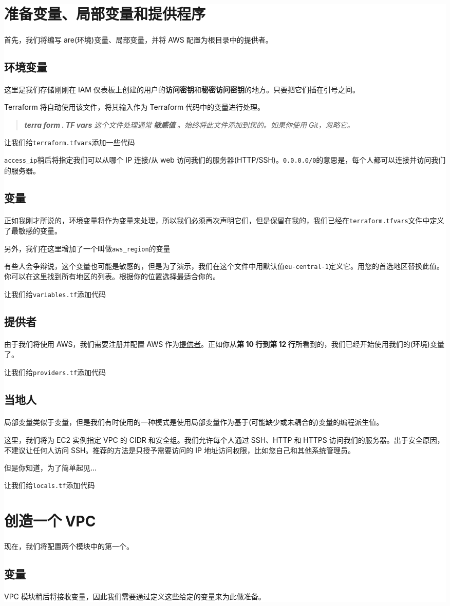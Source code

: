 
# 准备变量、局部变量和提供程序

首先，我们将编写 are(环境)变量、局部变量，并将 AWS 配置为根目录中的提供者。

## 环境变量

这里是我们存储刚刚在 IAM 仪表板上创建的用户的**访问密钥**和**秘密访问密钥**的地方。只要把它们插在引号之间。

Terraform 将自动使用该文件，将其输入作为 Terraform 代码中的变量进行处理。

> ***terra form . TF vars*** *这个文件处理通常* ***敏感值*** *。始终将此文件添加到您的。如果你使用 Git，忽略它。*

让我们给`terraform.tfvars`添加一些代码

`access_ip`稍后将指定我们可以从哪个 IP 连接/从 web 访问我们的服务器(HTTP/SSH)。`0.0.0.0/0`的意思是，每个人都可以连接并访问我们的服务器。

## 变量

正如我刚才所说的，环境变量将作为[变量](https://www.terraform.io/language/values/variables)来处理，所以我们必须再次声明它们，但是保留在我的，我们已经在`terraform.tfvars`文件中定义了最敏感的变量。

另外，我们在这里增加了一个叫做`aws_region`的变量

有些人会争辩说，这个变量也可能是敏感的，但是为了演示，我们在这个文件中用默认值`eu-central-1`定义它。用您的首选地区替换此值。你可以在这里找到所有地区的列表。根据你的位置选择最适合你的。

让我们给`variables.tf`添加代码

## 提供者

由于我们将使用 AWS，我们需要注册并配置 AWS 作为[提供者](https://www.terraform.io/language/providers)。正如你从**第 10 行到第 12 行**所看到的，我们已经开始使用我们的(环境)变量了。

让我们给`providers.tf`添加代码

## 当地人

局部变量类似于变量，但是我们有时使用的一种模式是使用局部变量作为基于(可能缺少或未耦合的)变量的编程派生值。

这里，我们将为 EC2 实例指定 VPC 的 CIDR 和安全组。我们允许每个人通过 SSH、HTTP 和 HTTPS 访问我们的服务器。出于安全原因，不建议让任何人访问 SSH。推荐的方法是只授予需要访问的 IP 地址访问权限，比如您自己和其他系统管理员。

但是你知道，为了简单起见…

让我们给`locals.tf`添加代码

# 创造一个 VPC

现在，我们将配置两个模块中的第一个。

## 变量

VPC 模块稍后将接收变量，因此我们需要通过定义这些给定的变量来为此做准备。
